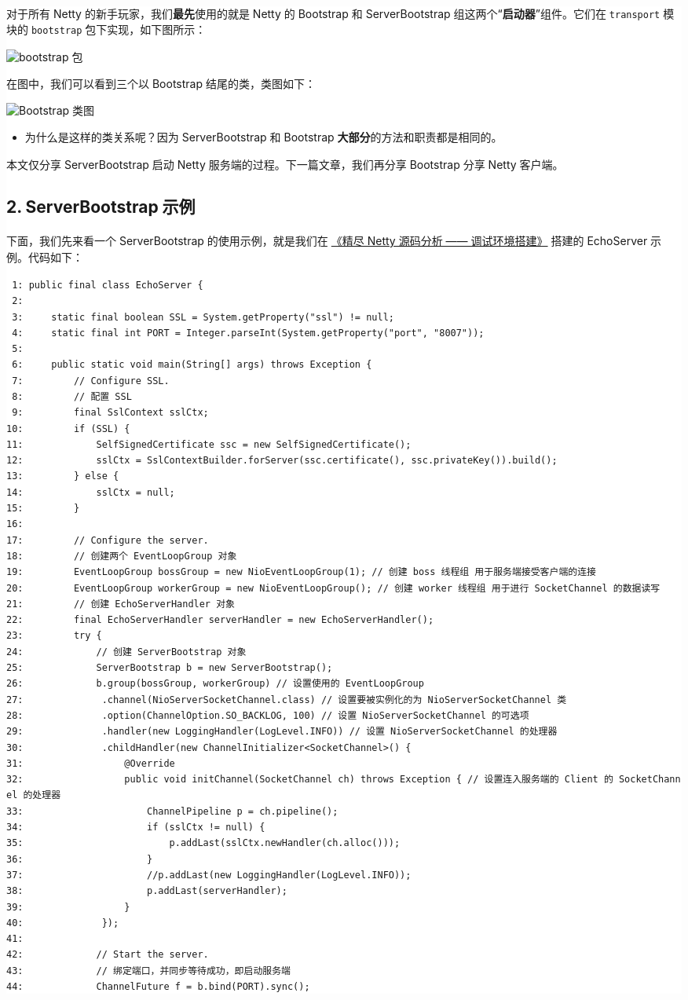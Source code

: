 对于所有 Netty 的新手玩家，我们**最先**使用的就是 Netty 的 Bootstrap 和 ServerBootstrap 组这两个“**启动器**”组件。它们在 `transport` 模块的 `bootstrap` 包下实现，如下图所示：

![`bootstrap` 包](http://www.iocoder.cn/images/Netty/2018_04_01/01.png)

在图中，我们可以看到三个以 Bootstrap 结尾的类，类图如下：

![Bootstrap 类图](http://www.iocoder.cn/images/Netty/2018_04_01/02.png)

- 为什么是这样的类关系呢？因为 ServerBootstrap 和 Bootstrap **大部分**的方法和职责都是相同的。

本文仅分享 ServerBootstrap 启动 Netty 服务端的过程。下一篇文章，我们再分享 Bootstrap 分享 Netty 客户端。

## 2. ServerBootstrap 示例

下面，我们先来看一个 ServerBootstrap 的使用示例，就是我们在 [《精尽 Netty 源码分析 —— 调试环境搭建》](http://svip.iocoder.cn/Netty/build-debugging-environment/#5-1-EchoServer) 搭建的 EchoServer 示例。代码如下：

```
 1: public final class EchoServer {
 2: 
 3:     static final boolean SSL = System.getProperty("ssl") != null;
 4:     static final int PORT = Integer.parseInt(System.getProperty("port", "8007"));
 5: 
 6:     public static void main(String[] args) throws Exception {
 7:         // Configure SSL.
 8:         // 配置 SSL
 9:         final SslContext sslCtx;
10:         if (SSL) {
11:             SelfSignedCertificate ssc = new SelfSignedCertificate();
12:             sslCtx = SslContextBuilder.forServer(ssc.certificate(), ssc.privateKey()).build();
13:         } else {
14:             sslCtx = null;
15:         }
16: 
17:         // Configure the server.
18:         // 创建两个 EventLoopGroup 对象
19:         EventLoopGroup bossGroup = new NioEventLoopGroup(1); // 创建 boss 线程组 用于服务端接受客户端的连接
20:         EventLoopGroup workerGroup = new NioEventLoopGroup(); // 创建 worker 线程组 用于进行 SocketChannel 的数据读写
21:         // 创建 EchoServerHandler 对象
22:         final EchoServerHandler serverHandler = new EchoServerHandler();
23:         try {
24:             // 创建 ServerBootstrap 对象
25:             ServerBootstrap b = new ServerBootstrap();
26:             b.group(bossGroup, workerGroup) // 设置使用的 EventLoopGroup
27:              .channel(NioServerSocketChannel.class) // 设置要被实例化的为 NioServerSocketChannel 类
28:              .option(ChannelOption.SO_BACKLOG, 100) // 设置 NioServerSocketChannel 的可选项
29:              .handler(new LoggingHandler(LogLevel.INFO)) // 设置 NioServerSocketChannel 的处理器
30:              .childHandler(new ChannelInitializer<SocketChannel>() {
31:                  @Override
32:                  public void initChannel(SocketChannel ch) throws Exception { // 设置连入服务端的 Client 的 SocketChannel 的处理器
33:                      ChannelPipeline p = ch.pipeline();
34:                      if (sslCtx != null) {
35:                          p.addLast(sslCtx.newHandler(ch.alloc()));
36:                      }
37:                      //p.addLast(new LoggingHandler(LogLevel.INFO));
38:                      p.addLast(serverHandler);
39:                  }
40:              });
41: 
42:             // Start the server.
43:             // 绑定端口，并同步等待成功，即启动服务端
44:             ChannelFuture f = b.bind(PORT).sync();
```